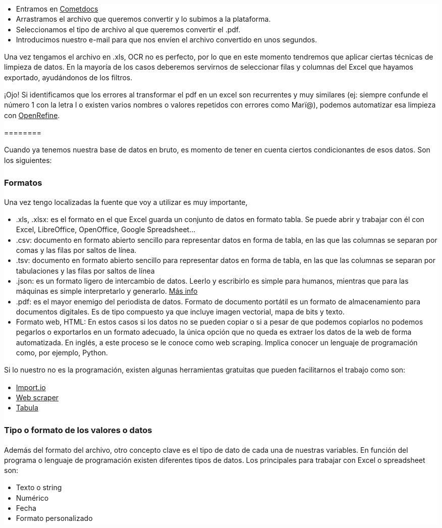 * Entramos en [Cometdocs](https://www.cometdocs.com/)
* Arrastramos el archivo que queremos convertir y lo subimos a la plataforma.
* Seleccionamos el tipo de archivo al que queremos convertir el .pdf.
* Introducimos nuestro e-mail para que nos envíen el archivo convertido en unos segundos.

Una vez tengamos el archivo en .xls, OCR no es perfecto, por lo que en este momento tendremos que aplicar ciertas técnicas de limpieza de datos. En la mayoría de los casos deberemos servirnos de seleccionar filas y columnas del Excel que hayamos exportado, ayudándonos de los filtros.

¡Ojo! Si identificamos que los errores al transformar el pdf en un excel son recurrentes y muy similares (ej: siempre confunde el número 1 con la letra l o existen varios nombres o valores repetidos con errores como Marï@), podemos automatizar esa limpieza con [OpenRefine](http://openrefine.org/).

========

Cuando ya tenemos nuestra base de datos en bruto, es momento de tener en cuenta ciertos condicionantes de esos datos. Son los siguientes:

### Formatos

Una vez tengo localizadas la fuente que voy a utilizar es muy importante,

* .xls, .xlsx: es el formato en el que Excel guarda un conjunto de datos en formato tabla. Se puede abrir y trabajar con él con Excel, LibreOffice, OpenOffice, Google Spreadsheet...
* .csv: documento en formato abierto sencillo para representar datos en forma de tabla, en las que las columnas se separan por comas y las filas por saltos de línea.
* .tsv: documento en formato abierto sencillo para representar datos en forma de tabla, en las que las columnas se separan por tabulaciones y las filas por saltos de línea
* .json: es un formato ligero de intercambio de datos. Leerlo y escribirlo es simple para humanos, mientras que para las máquinas es simple interpretarlo y generarlo. [Más info](https://json.org/json-es.html)
* .pdf: es el mayor enemigo del periodista de datos. Formato de documento portátil es un formato de almacenamiento para documentos digitales. Es de tipo compuesto ya que incluye imagen vectorial, mapa de bits y texto.
* Formato web, HTML: En estos casos si los datos no se pueden copiar o si a pesar de que podemos copiarlos no podemos pegarlos o exportarlos en un formato adecuado, la única opción que no queda es extraer los datos de la web de forma automatizada. En inglés, a este proceso se le conoce como web scraping. Implica conocer un lenguaje de programación como, por ejemplo, Python.

Si lo nuestro no es la programación, existen algunas herramientas gratuitas que pueden facilitarnos el trabajo como son:

* [Import.io](https://www.import.io/)
* [Web scraper](http://webscraper.io/)
* [Tabula](http://tabula.technology/)

### Tipo o formato de los valores o datos

Además del formato del archivo, otro concepto clave es el tipo de dato de cada una de nuestras variables. En función del programa o lenguaje de programación existen diferentes tipos de datos. Los principales para trabajar con Excel o spreadsheet son:

* Texto o string
* Numérico
* Fecha
* Formato personalizado
